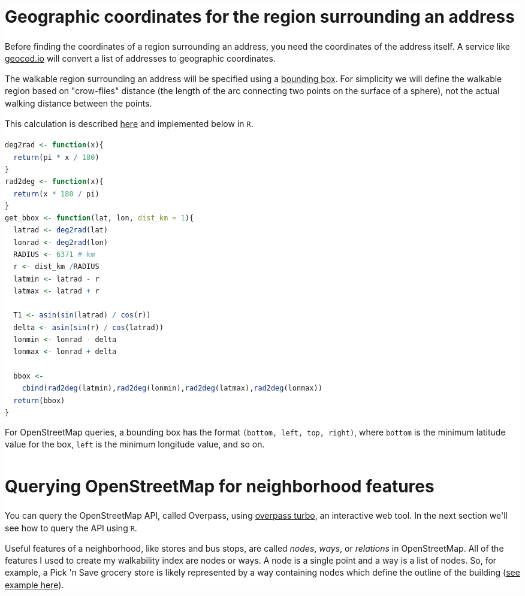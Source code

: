 </div>

Geographic coordinates for the region surrounding an address
============================================================

Before finding the coordinates of a region surrounding an address, you need the coordinates of the address itself. A service like <a href="https://www.geocod.io/" target="_blank">geocod.io</a> will convert a list of addresses to geographic coordinates.

The walkable region surrounding an address will be specified using a [bounding box](https://wiki.openstreetmap.org/wiki/Bounding_Box). For simplicity we will define the walkable region based on "crow-flies" distance (the length of the arc connecting two points on the surface of a sphere), not the actual walking distance between the points.

This calculation is described <a href="http://janmatuschek.de/LatitudeLongitudeBoundingCoordinates" target="_blank">here</a> and implemented below in `R`.

``` r
deg2rad <- function(x){
  return(pi * x / 180)
}
rad2deg <- function(x){
  return(x * 180 / pi)
}
get_bbox <- function(lat, lon, dist_km = 1){
  latrad <- deg2rad(lat)
  lonrad <- deg2rad(lon)
  RADIUS <- 6371 # km
  r <- dist_km /RADIUS
  latmin <- latrad - r
  latmax <- latrad + r
  
  T1 <- asin(sin(latrad) / cos(r))
  delta <- asin(sin(r) / cos(latrad))
  lonmin <- lonrad - delta
  lonmax <- lonrad + delta
  
  bbox <- 
    cbind(rad2deg(latmin),rad2deg(lonmin),rad2deg(latmax),rad2deg(lonmax))
  return(bbox)
}
```

For OpenStreetMap queries, a bounding box has the format `(bottom, left, top, right)`, where `bottom` is the minimum latitude value for the box, `left` is the minimum longitude value, and so on.

Querying OpenStreetMap for neighborhood features
================================================

You can query the OpenStreetMap API, called Overpass, using <a href="http://overpass-turbo.eu/" target="_blank">overpass turbo</a>, an interactive web tool. In the next section we'll see how to query the API using `R`.

Useful features of a neighborhood, like stores and bus stops, are called *nodes*, *ways*, or *relations* in OpenStreetMap. All of the features I used to create my walkability index are nodes or ways. A node is a single point and a way is a list of nodes. So, for example, a Pick 'n Save grocery store is likely represented by a way containing nodes which define the outline of the building (<a href="https://osm.org/go/ZVOAMhVTQ--?layers=N&amp;way=664273964" target="_blank">see example here</a>).
